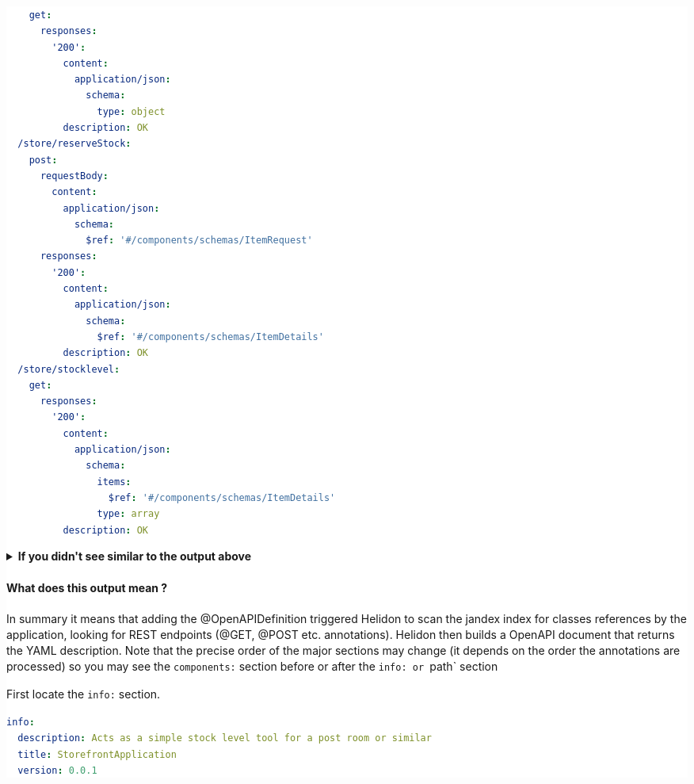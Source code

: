```yaml
    get: 
      responses:
        '200': 
          content:
            application/json: 
              schema: 
                type: object
          description: OK
  /store/reserveStock: 
    post: 
      requestBody: 
        content:
          application/json: 
            schema: 
              $ref: '#/components/schemas/ItemRequest'
      responses:
        '200': 
          content:
            application/json: 
              schema: 
                $ref: '#/components/schemas/ItemDetails'
          description: OK
  /store/stocklevel: 
    get: 
      responses:
        '200': 
          content:
            application/json: 
              schema: 
                items: 
                  $ref: '#/components/schemas/ItemDetails'
                type: array
          description: OK

```

<details><summary><b>If you didn't see similar to the output above</b></summary></details>

#### What does this output mean ?
In summary it means that adding the @OpenAPIDefinition triggered Helidon to scan the jandex index for classes references by the application, looking for REST endpoints (@GET, @POST etc. annotations). Helidon then builds a OpenAPI document that returns the YAML description. Note that the precise order of the major sections may change (it depends on the order the annotations are processed) so you may see the `components:` section before or after the `info: or `path` section

First locate the `info:` section. 

```yaml
info: 
  description: Acts as a simple stock level tool for a post room or similar
  title: StorefrontApplication
  version: 0.0.1
```
